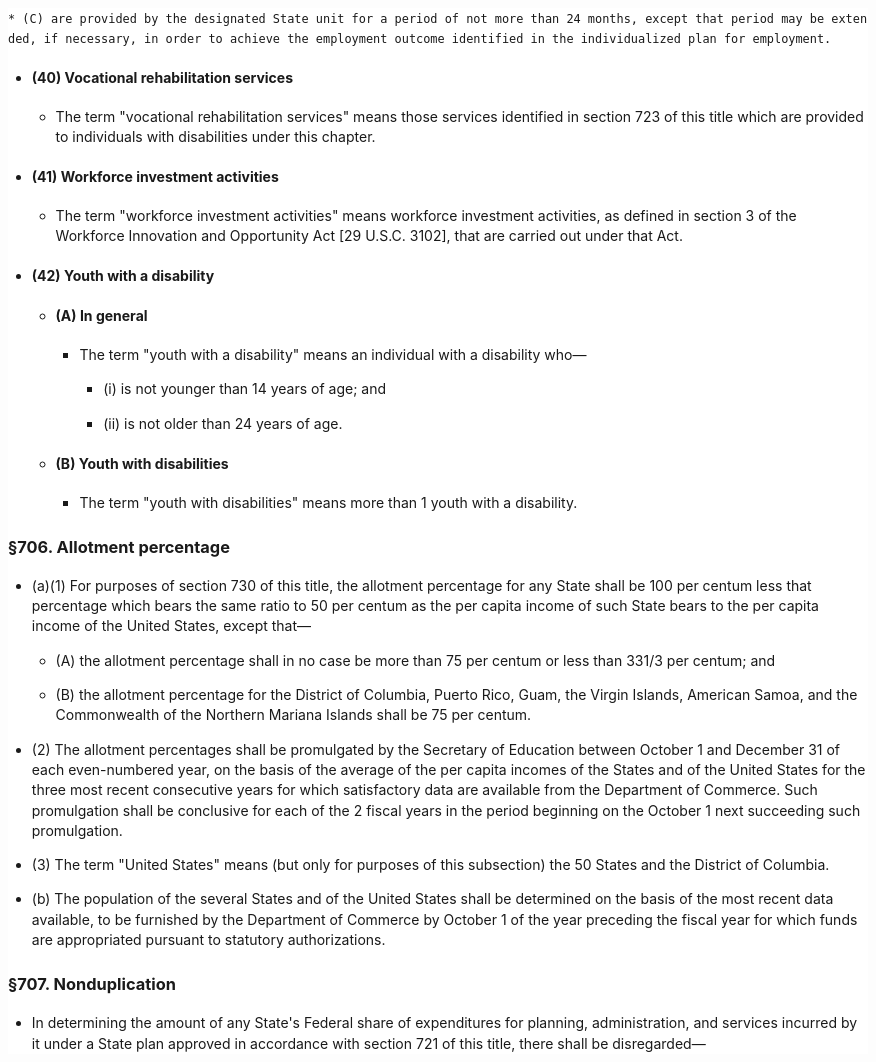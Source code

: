     * (C) are provided by the designated State unit for a period of not more than 24 months, except that period may be extended, if necessary, in order to achieve the employment outcome identified in the individualized plan for employment.

* #### (40) Vocational rehabilitation services
  * The term "vocational rehabilitation services" means those services identified in section 723 of this title which are provided to individuals with disabilities under this chapter.

* #### (41) Workforce investment activities
  * The term "workforce investment activities" means workforce investment activities, as defined in section 3 of the Workforce Innovation and Opportunity Act [29 U.S.C. 3102], that are carried out under that Act.

* #### (42) Youth with a disability
  * #### (A) In general
    * The term "youth with a disability" means an individual with a disability who—

      * (i) is not younger than 14 years of age; and

      * (ii) is not older than 24 years of age.

  * #### (B) Youth with disabilities
    * The term "youth with disabilities" means more than 1 youth with a disability.

### §706. Allotment percentage
* (a)(1) For purposes of section 730 of this title, the allotment percentage for any State shall be 100 per centum less that percentage which bears the same ratio to 50 per centum as the per capita income of such State bears to the per capita income of the United States, except that—

  * (A) the allotment percentage shall in no case be more than 75 per centum or less than 331/3 per centum; and

  * (B) the allotment percentage for the District of Columbia, Puerto Rico, Guam, the Virgin Islands, American Samoa, and the Commonwealth of the Northern Mariana Islands shall be 75 per centum.


* (2) The allotment percentages shall be promulgated by the Secretary of Education between October 1 and December 31 of each even-numbered year, on the basis of the average of the per capita incomes of the States and of the United States for the three most recent consecutive years for which satisfactory data are available from the Department of Commerce. Such promulgation shall be conclusive for each of the 2 fiscal years in the period beginning on the October 1 next succeeding such promulgation.

* (3) The term "United States" means (but only for purposes of this subsection) the 50 States and the District of Columbia.

* (b) The population of the several States and of the United States shall be determined on the basis of the most recent data available, to be furnished by the Department of Commerce by October 1 of the year preceding the fiscal year for which funds are appropriated pursuant to statutory authorizations.

### §707. Nonduplication
* In determining the amount of any State's Federal share of expenditures for planning, administration, and services incurred by it under a State plan approved in accordance with section 721 of this title, there shall be disregarded—
